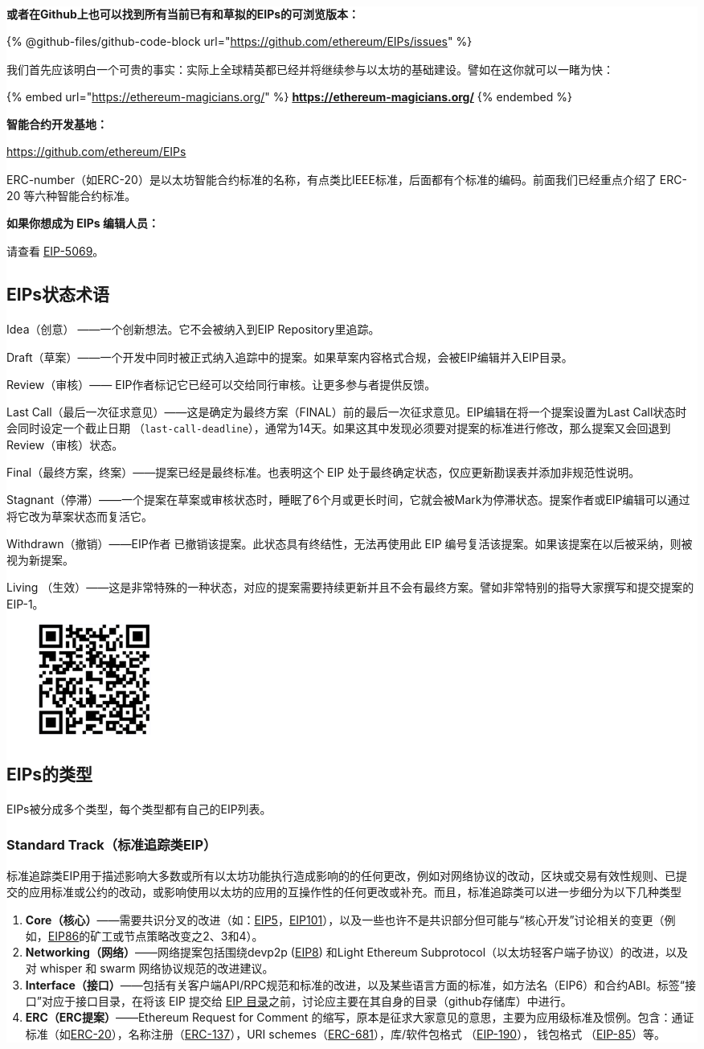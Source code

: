 **或者在Github上也可以找到所有当前已有和草拟的EIPs的可浏览版本：**

{% @github-files/github-code-block url="https://github.com/ethereum/EIPs/issues" %}

我们首先应该明白一个可贵的事实：实际上全球精英都已经并将继续参与以太坊的基础建设。譬如在这你就可以一睹为快：

{% embed url="https://ethereum-magicians.org/" %}
**https://ethereum-magicians.org/**
{% endembed %}

**智能合约开发基地：**

https://github.com/ethereum/EIPs

ERC-number（如ERC-20）是以太坊智能合约标准的名称，有点类比IEEE标准，后面都有个标准的编码。前面我们已经重点介绍了 ERC-20 等六种智能合约标准。

**如果你想成为 EIPs 编辑人员：**

请查看 [EIP-5069](https://eips.ethereum.org/EIPS/eip-5069)。

## EIPs状态术语

Idea（创意） ——一个创新想法。它不会被纳入到EIP Repository里追踪。

Draft（草案）——一个开发中同时被正式纳入追踪中的提案。如果草案内容格式合规，会被EIP编辑并入EIP目录。

Review（审核）—— EIP作者标记它已经可以交给同行审核。让更多参与者提供反馈。

Last Call（最后一次征求意见）——这是确定为最终方案（FINAL）前的最后一次征求意见。EIP编辑在将一个提案设置为Last Call状态时会同时设定一个截止日期 （`last-call-deadline`），通常为14天。如果这其中发现必须要对提案的标准进行修改，那么提案又会回退到Review（审核）状态。

Final（最终方案，终案）——提案已经是最终标准。也表明这个 EIP 处于最终确定状态，仅应更新勘误表并添加非规范性说明。

Stagnant（停滞）——一个提案在草案或审核状态时，睡眠了6个月或更长时间，它就会被Mark为停滞状态。提案作者或EIP编辑可以通过将它改为草案状态而复活它。&#x20;

Withdrawn（撤销）——EIP作者 已撤销该提案。此状态具有终结性，无法再使用此 EIP 编号复活该提案。如果该提案在以后被采纳，则被视为新提案。&#x20;

Living （生效）——这是非常特殊的一种状态，对应的提案需要持续更新并且不会有最终方案。譬如非常特别的指导大家撰写和提交提案的EIP-1。

<figure><img src="../.gitbook/assets/image (2).png" alt=""><figcaption></figcaption></figure>

## EIPs的类型

EIPs被分成多个类型，每个类型都有自己的EIP列表。

### Standard Track（标准追踪类EIP）

标准追踪类EIP用于描述影响大多数或所有以太坊功能执行造成影响的的任何更改，例如对网络协议的改动，区块或交易有效性规则、已提交的应用标准或公约的改动，或影响使用以太坊的应用的互操作性的任何更改或补充。而且，标准追踪类可以进一步细分为以下几种类型

1. **Core（核心）**——需要共识分叉的改进（如：[EIP5](https://learnblockchain.cn/docs/eips/eip-5.html)，[EIP101](https://learnblockchain.cn/docs/eips/eip-101.html)），以及一些也许不是共识部分但可能与“核心开发”讨论相关的变更（例如，[EIP86](https://learnblockchain.cn/docs/eips/eip-86.html)的矿工或节点策略改变之2、3和4）。
2. **Networking（网络）**——网络提案包括围绕devp2p ([EIP8](https://learnblockchain.cn/docs/eips/eip-8.html)) 和Light Ethereum Subprotocol（以太坊轻客户端子协议）的改进，以及对 whisper 和 swarm 网络协议规范的改进建议。
3. **Interface（接口）**——包括有关客户端API/RPC规范和标准的改进，以及某些语言方面的标准，如方法名（EIP6）和合约ABI。标签“接口”对应于接口目录，在将该 EIP 提交给 [EIP 目录](https://eips.ethereum.org/)之前，讨论应主要在其自身的目录（github存储库）中进行。
4. **ERC（ERC提案）**——Ethereum Request for Comment 的缩写，原本是征求大家意见的意思，主要为应用级标准及惯例。包含：通证标准（如[ERC-20](https://learnblockchain.cn/docs/eips/eip-20.html)），名称注册（[ERC-137](https://learnblockchain.cn/docs/eips/eip-137.html)），URI schemes（[ERC-681](https://learnblockchain.cn/docs/eips/eip-681.html)），库/软件包格式 （[EIP-190](https://learnblockchain.cn/docs/eips/eip-190.html)）， 钱包格式 （[EIP-85](https://github.com/ethereum/EIPs/issues/85)）等。
